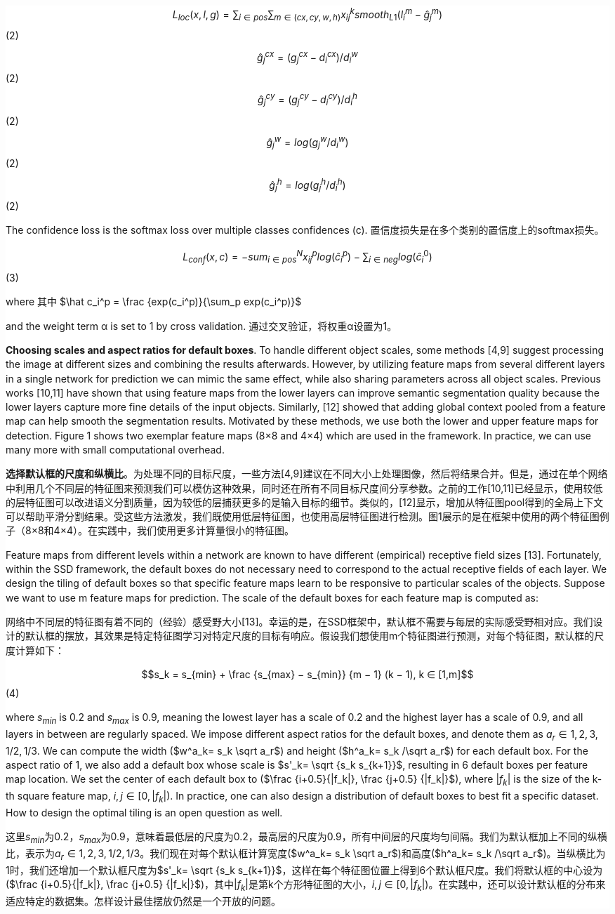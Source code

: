 $$L_{loc}(x,l,g) = \sum_{i∈pos} \sum_{m∈(cx,cy,w,h)} x^k_{ij} smooth_{L1} (l_i^m - \hat g_j^m)$$(2)
$$\hat g_j^{cx} = (g_j^{cx} - d_i^{cx})/d_i^w$$(2)
$$\hat g_j^{cy} = (g_j^{cy} - d_i^{cy})/d_i^h$$(2)
$$\hat g_j^w = log(g_j^w/d_i^w)$$(2)
$$\hat g_j^h = log(g_j^h/d_i^h)$$(2)

The confidence loss is the softmax loss over multiple classes confidences (c). 置信度损失是在多个类别的置信度上的softmax损失。

$$L_{conf}(x,c)=-sum_{i∈pos}^N x_{ij}^p log(\hat c_i^p) - \sum_{i∈neg} log(\hat c_i^0)$$(3)

where 其中 $\hat c_i^p = \frac {exp(c_i^p)}{\sum_p exp(c_i^p)}$

and the weight term α is set to 1 by cross validation. 通过交叉验证，将权重α设置为1。

**Choosing scales and aspect ratios for default boxes**. To handle different object scales, some methods [4,9] suggest processing the image at different sizes and combining the results afterwards. However, by utilizing feature maps from several different layers in a single network for prediction we can mimic the same effect, while also sharing parameters across all object scales. Previous works [10,11] have shown that using feature maps from the lower layers can improve semantic segmentation quality because the lower layers capture more fine details of the input objects. Similarly, [12] showed that adding global context pooled from a feature map can help smooth the segmentation results. Motivated by these methods, we use both the lower and upper feature maps for detection. Figure 1 shows two exemplar feature maps (8×8 and 4×4) which are used in the framework. In practice, we can use many more with small computational overhead.

**选择默认框的尺度和纵横比**。为处理不同的目标尺度，一些方法[4,9]建议在不同大小上处理图像，然后将结果合并。但是，通过在单个网络中利用几个不同层的特征图来预测我们可以模仿这种效果，同时还在所有不同目标尺度间分享参数。之前的工作[10,11]已经显示，使用较低的层特征图可以改进语义分割质量，因为较低的层捕获更多的是输入目标的细节。类似的，[12]显示，增加从特征图pool得到的全局上下文可以帮助平滑分割结果。受这些方法激发，我们既使用低层特征图，也使用高层特征图进行检测。图1展示的是在框架中使用的两个特征图例子（8×8和4×4）。在实践中，我们使用更多计算量很小的特征图。

Feature maps from different levels within a network are known to have different (empirical) receptive field sizes [13]. Fortunately, within the SSD framework, the default boxes do not necessary need to correspond to the actual receptive fields of each layer. We design the tiling of default boxes so that specific feature maps learn to be responsive to particular scales of the objects. Suppose we want to use m feature maps for prediction. The scale of the default boxes for each feature map is computed as:

网络中不同层的特征图有着不同的（经验）感受野大小[13]。幸运的是，在SSD框架中，默认框不需要与每层的实际感受野相对应。我们设计的默认框的摆放，其效果是特定特征图学习对特定尺度的目标有响应。假设我们想使用m个特征图进行预测，对每个特征图，默认框的尺度计算如下：

$$s_k = s_{min} + \frac {s_{max} − s_{min}} {m − 1} (k − 1), k ∈ [1,m]$$(4)

where $s_{min}$ is 0.2 and $s_{max}$ is 0.9, meaning the lowest layer has a scale of 0.2 and the highest layer has a scale of 0.9, and all layers in between are regularly spaced. We impose different aspect ratios for the default boxes, and denote them as $a_r ∈{1,2,3,1/2,1/3}$. We can compute the width ($w^a_k= s_k \sqrt a_r$) and height ($h^a_k= s_k /\sqrt a_r$) for each default box. For the aspect ratio of 1, we also add a default box whose scale is $s'_k= \sqrt {s_k s_{k+1}}$, resulting in 6 default boxes per feature map location. We set the center of each default box to ($\frac {i+0.5}{|f_k|}, \frac {j+0.5} {|f_k|}$), where $|f_k|$ is the size of the k-th square feature map, $i,j ∈ [0,|f_k|)$. In practice, one can also design a distribution of default boxes to best fit a specific dataset. How to design the optimal tiling is an open question as well.

这里$s_{min}$为0.2，$s_{max}$为0.9，意味着最低层的尺度为0.2，最高层的尺度为0.9，所有中间层的尺度均匀间隔。我们为默认框加上不同的纵横比，表示为$a_r ∈{1,2,3,1/2,1/3}$。我们现在对每个默认框计算宽度($w^a_k= s_k \sqrt a_r$)和高度($h^a_k= s_k /\sqrt a_r$)。当纵横比为1时，我们还增加一个默认框尺度为$s'_k= \sqrt {s_k s_{k+1}}$，这样在每个特征图位置上得到6个默认框尺度。我们将默认框的中心设为($\frac {i+0.5}{|f_k|}, \frac {j+0.5} {|f_k|}$)，其中$|f_k|$是第k个方形特征图的大小，$i,j ∈ [0,|f_k|)$。在实践中，还可以设计默认框的分布来适应特定的数据集。怎样设计最佳摆放仍然是一个开放的问题。
